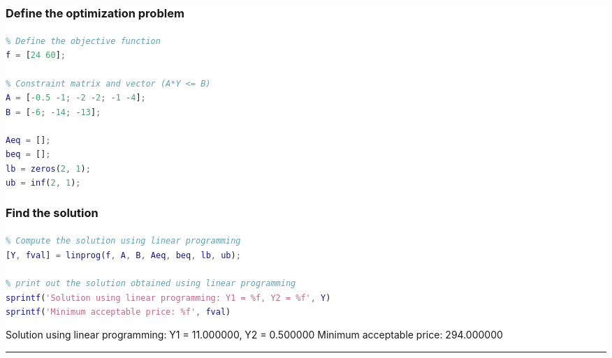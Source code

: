 ### Define the optimization problem

```matlab
% Define the objective function
f = [24 60];

% Constraint matrix and vector (A*Y <= B)
A = [-0.5 -1; -2 -2; -1 -4];
B = [-6; -14; -13];

Aeq = [];
beq = [];
lb = zeros(2, 1);
ub = inf(2, 1);
```

### Find the solution

```matlab
% Compute the solution using linear programming
[Y, fval] = linprog(f, A, B, Aeq, beq, lb, ub);

% print out the solution obtained using linear programming
sprintf('Solution using linear programming: Y1 = %f, Y2 = %f', Y)
sprintf('Minimum acceptable price: %f', fval)
```
Solution using linear programming: Y1 = 11.000000, Y2 = 0.500000
Minimum acceptable price: 294.000000

---

